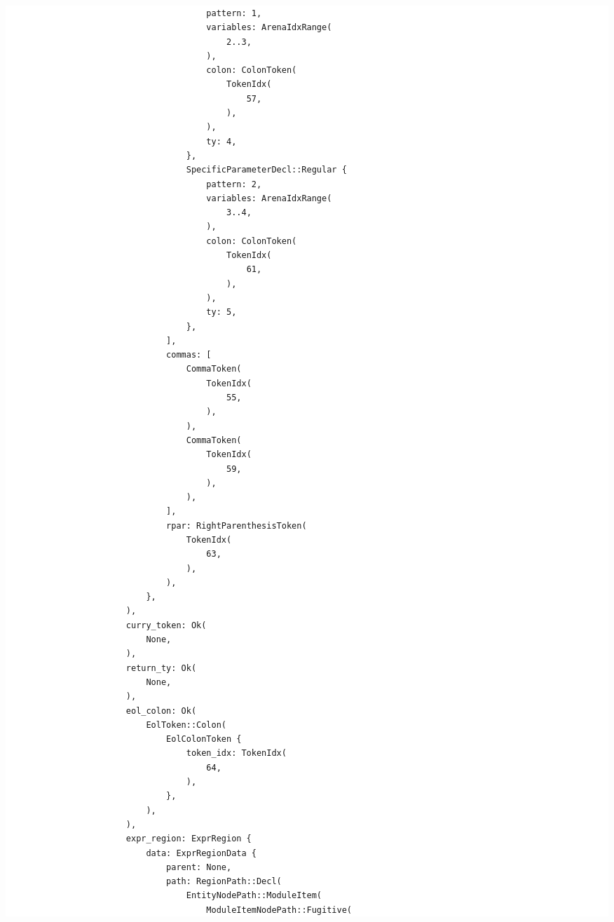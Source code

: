                                             pattern: 1,
                                            variables: ArenaIdxRange(
                                                2..3,
                                            ),
                                            colon: ColonToken(
                                                TokenIdx(
                                                    57,
                                                ),
                                            ),
                                            ty: 4,
                                        },
                                        SpecificParameterDecl::Regular {
                                            pattern: 2,
                                            variables: ArenaIdxRange(
                                                3..4,
                                            ),
                                            colon: ColonToken(
                                                TokenIdx(
                                                    61,
                                                ),
                                            ),
                                            ty: 5,
                                        },
                                    ],
                                    commas: [
                                        CommaToken(
                                            TokenIdx(
                                                55,
                                            ),
                                        ),
                                        CommaToken(
                                            TokenIdx(
                                                59,
                                            ),
                                        ),
                                    ],
                                    rpar: RightParenthesisToken(
                                        TokenIdx(
                                            63,
                                        ),
                                    ),
                                },
                            ),
                            curry_token: Ok(
                                None,
                            ),
                            return_ty: Ok(
                                None,
                            ),
                            eol_colon: Ok(
                                EolToken::Colon(
                                    EolColonToken {
                                        token_idx: TokenIdx(
                                            64,
                                        ),
                                    },
                                ),
                            ),
                            expr_region: ExprRegion {
                                data: ExprRegionData {
                                    parent: None,
                                    path: RegionPath::Decl(
                                        EntityNodePath::ModuleItem(
                                            ModuleItemNodePath::Fugitive(